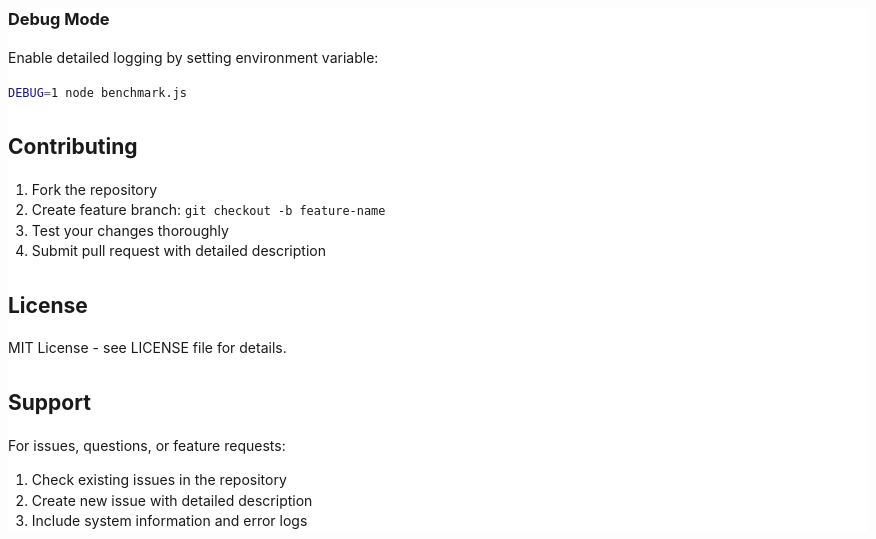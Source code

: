 ### Debug Mode
Enable detailed logging by setting environment variable:
```bash
DEBUG=1 node benchmark.js
```

## Contributing

1. Fork the repository
2. Create feature branch: `git checkout -b feature-name`
3. Test your changes thoroughly
4. Submit pull request with detailed description

## License

MIT License - see LICENSE file for details.

## Support

For issues, questions, or feature requests:
1. Check existing issues in the repository
2. Create new issue with detailed description
3. Include system information and error logs
